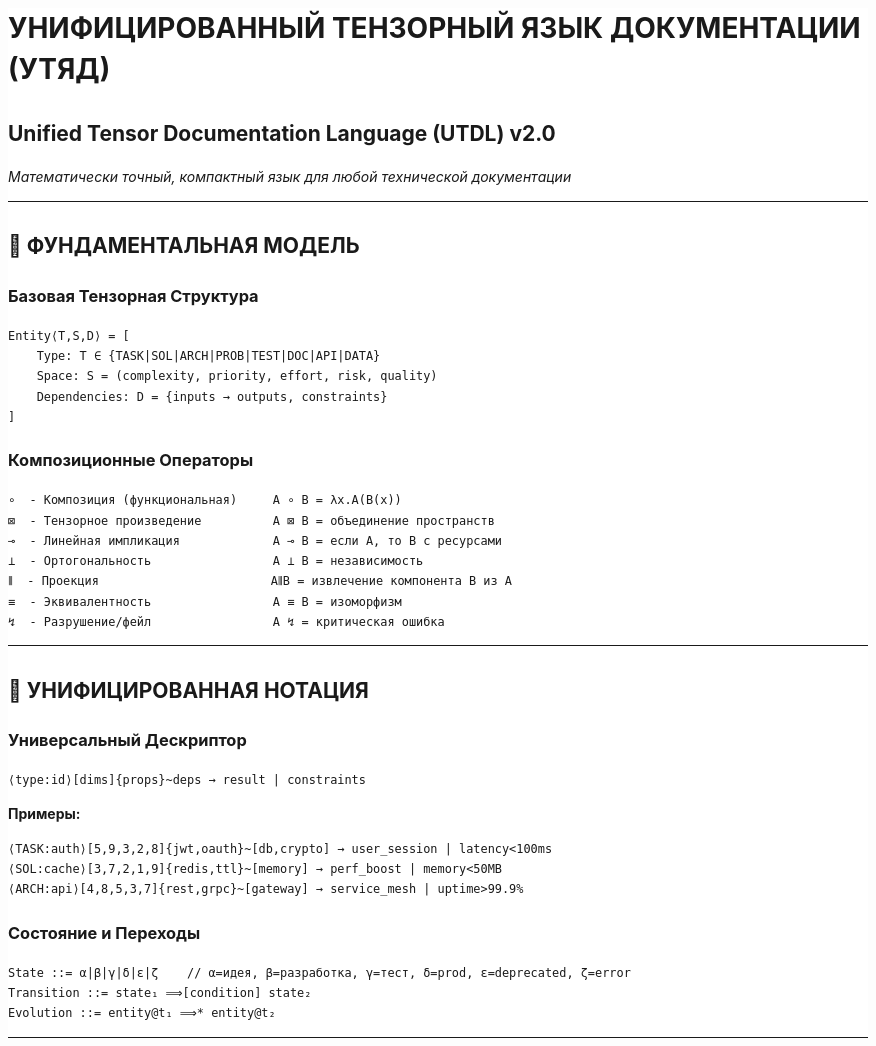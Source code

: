 # УНИФИЦИРОВАННЫЙ ТЕНЗОРНЫЙ ЯЗЫК ДОКУМЕНТАЦИИ (УТЯД)
## Unified Tensor Documentation Language (UTDL) v2.0

*Математически точный, компактный язык для любой технической документации*

---

## 🔬 ФУНДАМЕНТАЛЬНАЯ МОДЕЛЬ

### Базовая Тензорная Структура
```
Entity⟨T,S,D⟩ = [
    Type: T ∈ {TASK|SOL|ARCH|PROB|TEST|DOC|API|DATA}
    Space: S = (complexity, priority, effort, risk, quality)  
    Dependencies: D = {inputs → outputs, constraints}
]
```

### Композиционные Операторы
```
∘  - Композиция (функциональная)     A ∘ B = λx.A(B(x))
⊠  - Тензорное произведение          A ⊠ B = объединение пространств
⊸  - Линейная импликация             A ⊸ B = если A, то B с ресурсами
⊥  - Ортогональность                 A ⊥ B = независимость
⫴  - Проекция                        A⫴B = извлечение компонента B из A
≡  - Эквивалентность                 A ≡ B = изоморфизм
↯  - Разрушение/фейл                 A ↯ = критическая ошибка
```

---

## 🎯 УНИФИЦИРОВАННАЯ НОТАЦИЯ

### Универсальный Дескриптор
```
⟨type:id⟩[dims]{props}~deps → result | constraints
```

**Примеры:**
```
⟨TASK:auth⟩[5,9,3,2,8]{jwt,oauth}~[db,crypto] → user_session | latency<100ms
⟨SOL:cache⟩[3,7,2,1,9]{redis,ttl}~[memory] → perf_boost | memory<50MB  
⟨ARCH:api⟩[4,8,5,3,7]{rest,grpc}~[gateway] → service_mesh | uptime>99.9%
```

### Состояние и Переходы
```
State ::= α|β|γ|δ|ε|ζ    // α=идея, β=разработка, γ=тест, δ=prod, ε=deprecated, ζ=error
Transition ::= state₁ ⟹[condition] state₂
Evolution ::= entity@t₁ ⟹* entity@t₂
```

---